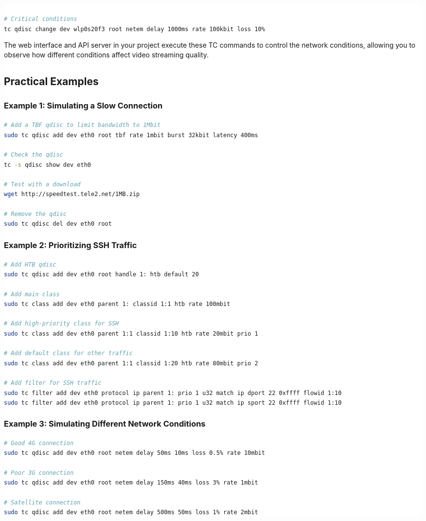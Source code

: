 ```bash

# Critical conditions
tc qdisc change dev wlp0s20f3 root netem delay 1000ms rate 100kbit loss 10%
```

The web interface and API server in your project execute these TC commands to control the network conditions, allowing you to observe how different conditions affect video streaming quality.

## Practical Examples

### Example 1: Simulating a Slow Connection

```bash
# Add a TBF qdisc to limit bandwidth to 1Mbit
sudo tc qdisc add dev eth0 root tbf rate 1mbit burst 32kbit latency 400ms

# Check the qdisc
tc -s qdisc show dev eth0

# Test with a download
wget http://speedtest.tele2.net/1MB.zip

# Remove the qdisc
sudo tc qdisc del dev eth0 root
```

### Example 2: Prioritizing SSH Traffic

```bash
# Add HTB qdisc
sudo tc qdisc add dev eth0 root handle 1: htb default 20

# Add main class
sudo tc class add dev eth0 parent 1: classid 1:1 htb rate 100mbit

# Add high-priority class for SSH
sudo tc class add dev eth0 parent 1:1 classid 1:10 htb rate 20mbit prio 1

# Add default class for other traffic
sudo tc class add dev eth0 parent 1:1 classid 1:20 htb rate 80mbit prio 2

# Add filter for SSH traffic
sudo tc filter add dev eth0 protocol ip parent 1: prio 1 u32 match ip dport 22 0xffff flowid 1:10
sudo tc filter add dev eth0 protocol ip parent 1: prio 1 u32 match ip sport 22 0xffff flowid 1:10
```

### Example 3: Simulating Different Network Conditions

```bash
# Good 4G connection
sudo tc qdisc add dev eth0 root netem delay 50ms 10ms loss 0.5% rate 10mbit

# Poor 3G connection
sudo tc qdisc add dev eth0 root netem delay 150ms 40ms loss 3% rate 1mbit

# Satellite connection
sudo tc qdisc add dev eth0 root netem delay 500ms 50ms loss 1% rate 2mbit
```
